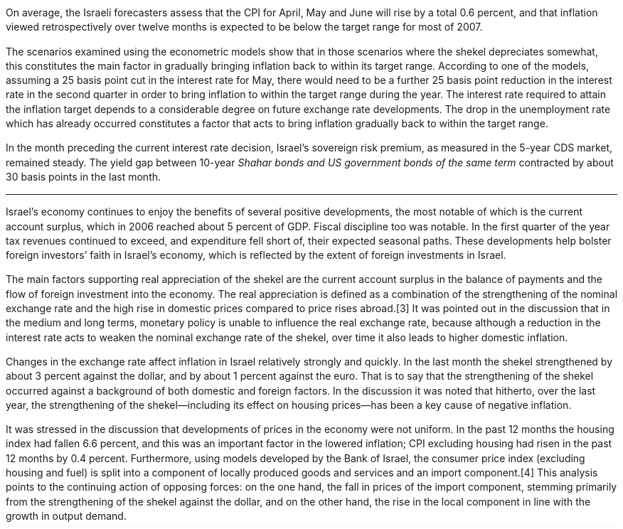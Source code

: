 On average, the Israeli forecasters assess that the CPI for April, May and June
will rise by a total 0.6 percent, and that inflation viewed retrospectively over twelve
months is expected to be below the target range for most of 2007.

The scenarios examined using the econometric models show that in those
scenarios where the shekel depreciates somewhat, this constitutes the main factor in
gradually bringing inflation back to within its target range. According to one of the
models, assuming a 25 basis point cut in the interest rate for May, there would need to
be a further 25 basis point reduction in the interest rate in the second quarter in order
to bring inflation to within the target range during the year. The interest rate required
to attain the inflation target depends to a considerable degree on future exchange rate
developments. The drop in the unemployment rate which has already occurred
constitutes a factor that acts to bring inflation gradually back to within the target
range.

In the month preceding the current interest rate decision, Israel’s sovereign risk
premium, as measured in the 5-year CDS market, remained steady. The yield gap
between 10-year _Shahar bonds and US government bonds of the same term_
contracted by about 30 basis points in the last month.


-----

Israel’s economy continues to enjoy the benefits of several positive
developments, the most notable of which is the current account surplus, which in
2006 reached about 5 percent of GDP. Fiscal discipline too was notable. In the first
quarter of the year tax revenues continued to exceed, and expenditure fell short of,
their expected seasonal paths. These developments help bolster foreign investors’
faith in Israel’s economy, which is reflected by the extent of foreign investments in
Israel.

The main factors supporting real appreciation of the shekel are the current
account surplus in the balance of payments and the flow of foreign investment into the
economy. The real appreciation is defined as a combination of the strengthening of
the nominal exchange rate and the high rise in domestic prices compared to price rises
abroad.[3] It was pointed out in the discussion that in the medium and long terms,
monetary policy is unable to influence the real exchange rate, because although a
reduction in the interest rate acts to weaken the nominal exchange rate of the shekel,
over time it also leads to higher domestic inflation.

Changes in the exchange rate affect inflation in Israel relatively strongly and
quickly. In the last month the shekel strengthened by about 3 percent against the
dollar, and by about 1 percent against the euro. That is to say that the strengthening of
the shekel occurred against a background of both domestic and foreign factors. In the
discussion it was noted that hitherto, over the last year, the strengthening of the
shekel––including its effect on housing prices––has been a key cause of negative
inflation.

It was stressed in the discussion that developments of prices in the economy were
not uniform. In the past 12 months the housing index had fallen 6.6 percent, and this
was an important factor in the lowered inflation; CPI excluding housing had risen in
the past 12 months by 0.4 percent. Furthermore, using models developed by the Bank
of Israel, the consumer price index (excluding housing and fuel) is split into a
component of locally produced goods and services and an import component.[4] This
analysis points to the continuing action of opposing forces: on the one hand, the fall in
prices of the import component, stemming primarily from the strengthening of the
shekel against the dollar, and on the other hand, the rise in the local component in line
with the growth in output demand.
